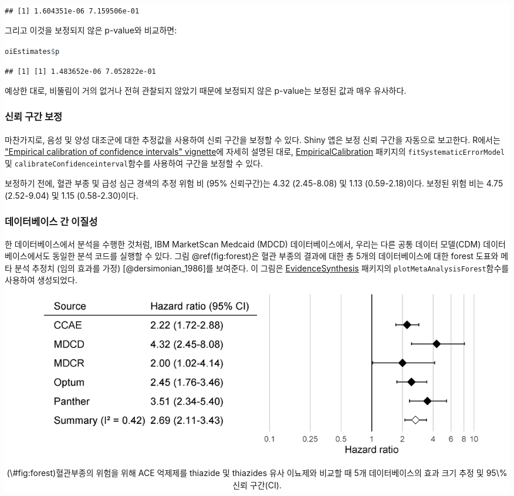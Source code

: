 ```
## [1] 1.604351e-06 7.159506e-01
```

그리고 이것을 보정되지 않은 p-value와 비교하면:


```r
oiEstimates$p
```

```
## [1] [1] 1.483652e-06 7.052822e-01
```

예상한 대로, 비뚤림이 거의 없거나 전혀 관찰되지 않았기 때문에 보정되지 않은 p-value는 보정된 값과 매우 유사하다.

### 신뢰 구간 보정

마찬가지로, 음성 및 양성 대조군에 대한 추정값을 사용하여 신뢰 구간을 보정할 수 있다. Shiny 앱은 보정 신뢰 구간을 자동으로 보고한다. R에서는 ["Empirical calibration of confidence intervals" vignette](https://ohdsi.github.io/EmpiricalCalibration/articles/EmpiricalCiCalibrationVignette.html)에 자세히 설명된 대로, [EmpiricalCalibration](https://ohdsi.github.io/EmpiricalCalibration/) 패키지의 `fitSystematicErrorModel`및 `calibrateConfidenceinterval`함수를 사용하여 구간을 보정할 수 있다.

보정하기 전에, 혈관 부종 및 급성 심근 경색의 추정 위험 비 (95% 신뢰구간)는 4.32 (2.45-8.08) 및 1.13 (0.59-2.18)이다. 보정된 위험 비는 4.75 (2.52-9.04) 및 1.15 (0.58-2.30)이다.

### 데이터베이스 간 이질성

한 데이터베이스에서 분석을 수행한 것처럼, IBM MarketScan Medcaid (MDCD) 데이터베이스에서, 우리는 다른 공통 데이터 모델(CDM) 데이터베이스에서도 동일한 분석 코드를 실행할 수 있다. 그림 \@ref(fig:forest)은 혈관 부종의 결과에 대한 총 5개의 데이터베이스에 대한 forest 도표와 메타 분석 추정치 (임의 효과를 가정) [@dersimonian_1986]를 보여준다. 이 그림은 [EvidenceSynthesis](https://ohdsi.github.io/EvidenceSynthesis/) 패키지의 `plotMetaAnalysisForest`함수를 사용하여 생성되었다.

<div class="figure" style="text-align: center">
<img src="images/MethodValidity/forest.png" alt="혈관부종의 위험을 위해 ACE 억제제를 thiazide 및 thiazides 유사 이뇨제와 비교할 때 5개 데이터베이스의 효과 크기 추정 및 95\% 신뢰 구간(CI)." width="90%" />
<p class="caption">(\#fig:forest)혈관부종의 위험을 위해 ACE 억제제를 thiazide 및 thiazides 유사 이뇨제와 비교할 때 5개 데이터베이스의 효과 크기 추정 및 95\% 신뢰 구간(CI).</p>
</div>


[^methodEvalViewerUrl]: http://data.ohdsi.org/MethodEvalViewer/